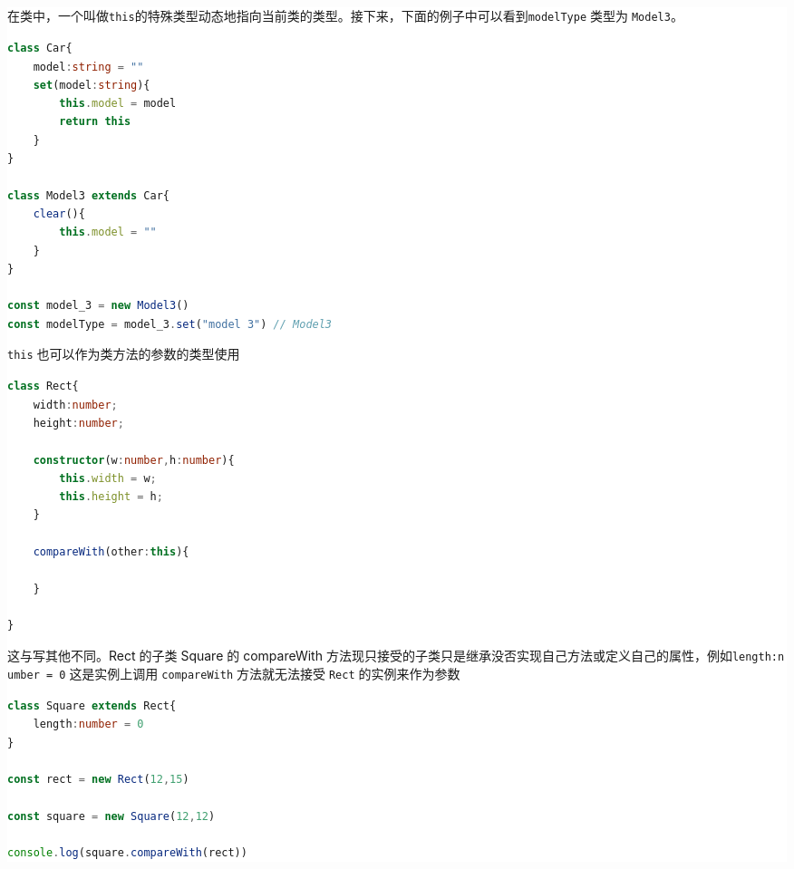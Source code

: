 

在类中，一个叫做`this`的特殊类型动态地指向当前类的类型。接下来，下面的例子中可以看到`modelType` 类型为 `Model3`。



```ts
class Car{
    model:string = ""
    set(model:string){
        this.model = model
        return this
    }
}

class Model3 extends Car{
    clear(){
        this.model = ""
    }
}

const model_3 = new Model3()
const modelType = model_3.set("model 3") // Model3
```



`this` 也可以作为类方法的参数的类型使用



```ts
class Rect{
    width:number;
    height:number;

    constructor(w:number,h:number){
        this.width = w;
        this.height = h;
    }

    compareWith(other:this){
        
    }

}
```



这与写其他不同。Rect 的子类 Square 的 compareWith 方法现只接受的子类只是继承没否实现自己方法或定义自己的属性，例如`length:number = 0` 这是实例上调用 `compareWith` 方法就无法接受 `Rect` 的实例来作为参数

```ts
class Square extends Rect{
    length:number = 0
}

const rect = new Rect(12,15)

const square = new Square(12,12)

console.log(square.compareWith(rect))
```

